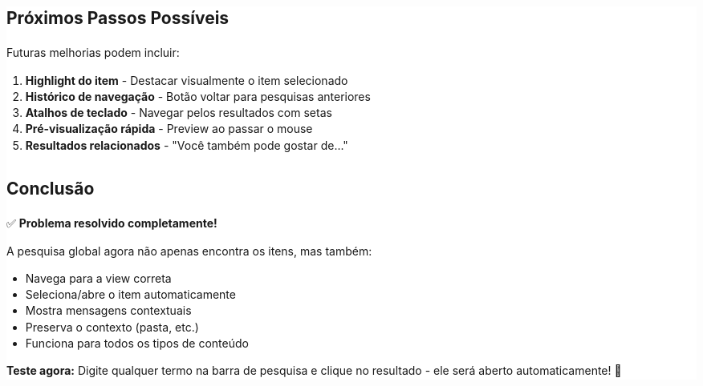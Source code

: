 ## Próximos Passos Possíveis

Futuras melhorias podem incluir:

1. **Highlight do item** - Destacar visualmente o item selecionado
2. **Histórico de navegação** - Botão voltar para pesquisas anteriores
3. **Atalhos de teclado** - Navegar pelos resultados com setas
4. **Pré-visualização rápida** - Preview ao passar o mouse
5. **Resultados relacionados** - "Você também pode gostar de..."

## Conclusão

✅ **Problema resolvido completamente!**

A pesquisa global agora não apenas encontra os itens, mas também:
- Navega para a view correta
- Seleciona/abre o item automaticamente
- Mostra mensagens contextuais
- Preserva o contexto (pasta, etc.)
- Funciona para todos os tipos de conteúdo

**Teste agora:** Digite qualquer termo na barra de pesquisa e clique no resultado - ele será aberto automaticamente! 🎉
